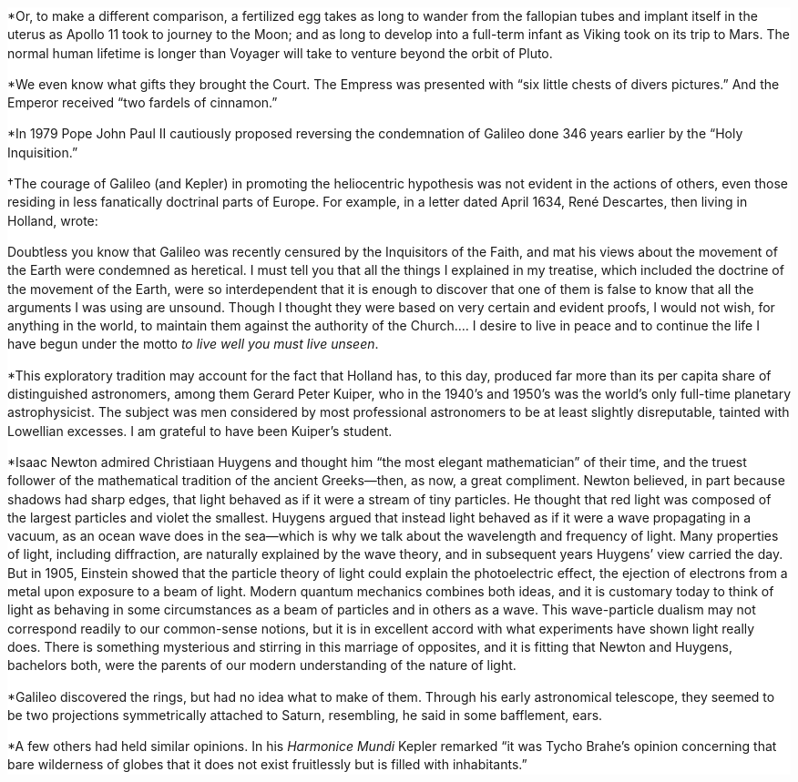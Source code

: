 


\*Or, to make a different comparison, a fertilized egg takes as long to wander from the fallopian tubes and implant itself in the uterus as Apollo 11 took to journey to the Moon; and as long to develop into a full-term infant as Viking took on its trip to Mars. The normal human lifetime is longer than Voyager will take to venture beyond the orbit of Pluto.

\*We even know what gifts they brought the Court. The Empress was presented with “six little chests of divers pictures.” And the Emperor received “two fardels of cinnamon.”

\*In 1979 Pope John Paul II cautiously proposed reversing the condemnation of Galileo done 346 years earlier by the “Holy Inquisition.”

†The courage of Galileo \(and Kepler\) in promoting the heliocentric hypothesis was not evident in the actions of others, even those residing in less fanatically doctrinal parts of Europe. For example, in a letter dated April 1634, René Descartes, then living in Holland, wrote:


Doubtless you know that Galileo was recently censured by the Inquisitors of the Faith, and mat his views about the movement of the Earth were condemned as heretical. I must tell you that all the things I explained in my treatise, which included the doctrine of the movement of the Earth, were so interdependent that it is enough to discover that one of them is false to know that all the arguments I was using are unsound. Though I thought they were based on very certain and evident proofs, I would not wish, for anything in the world, to maintain them against the authority of the Church.… I desire to live in peace and to continue the life I have begun under the motto *to live well you must live unseen*.


\*This exploratory tradition may account for the fact that Holland has, to this day, produced far more than its per capita share of distinguished astronomers, among them Gerard Peter Kuiper, who in the 1940’s and 1950’s was the world’s only full-time planetary astrophysicist. The subject was men considered by most professional astronomers to be at least slightly disreputable, tainted with Lowellian excesses. I am grateful to have been Kuiper’s student.

\*Isaac Newton admired Christiaan Huygens and thought him “the most elegant mathematician” of their time, and the truest follower of the mathematical tradition of the ancient Greeks—then, as now, a great compliment. Newton believed, in part because shadows had sharp edges, that light behaved as if it were a stream of tiny particles. He thought that red light was composed of the largest particles and violet the smallest. Huygens argued that instead light behaved as if it were a wave propagating in a vacuum, as an ocean wave does in the sea—which is why we talk about the wavelength and frequency of light. Many properties of light, including diffraction, are naturally explained by the wave theory, and in subsequent years Huygens’ view carried the day. But in 1905, Einstein showed that the particle theory of light could explain the photoelectric effect, the ejection of electrons from a metal upon exposure to a beam of light. Modern quantum mechanics combines both ideas, and it is customary today to think of light as behaving in some circumstances as a beam of particles and in others as a wave. This wave-particle dualism may not correspond readily to our common-sense notions, but it is in excellent accord with what experiments have shown light really does. There is something mysterious and stirring in this marriage of opposites, and it is fitting that Newton and Huygens, bachelors both, were the parents of our modern understanding of the nature of light.

\*Galileo discovered the rings, but had no idea what to make of them. Through his early astronomical telescope, they seemed to be two projections symmetrically attached to Saturn, resembling, he said in some bafflement, ears.

\*A few others had held similar opinions. In his *Harmonice Mundi* Kepler remarked “it was Tycho Brahe’s opinion concerning that bare wilderness of globes that it does not exist fruitlessly but is filled with inhabitants.”
